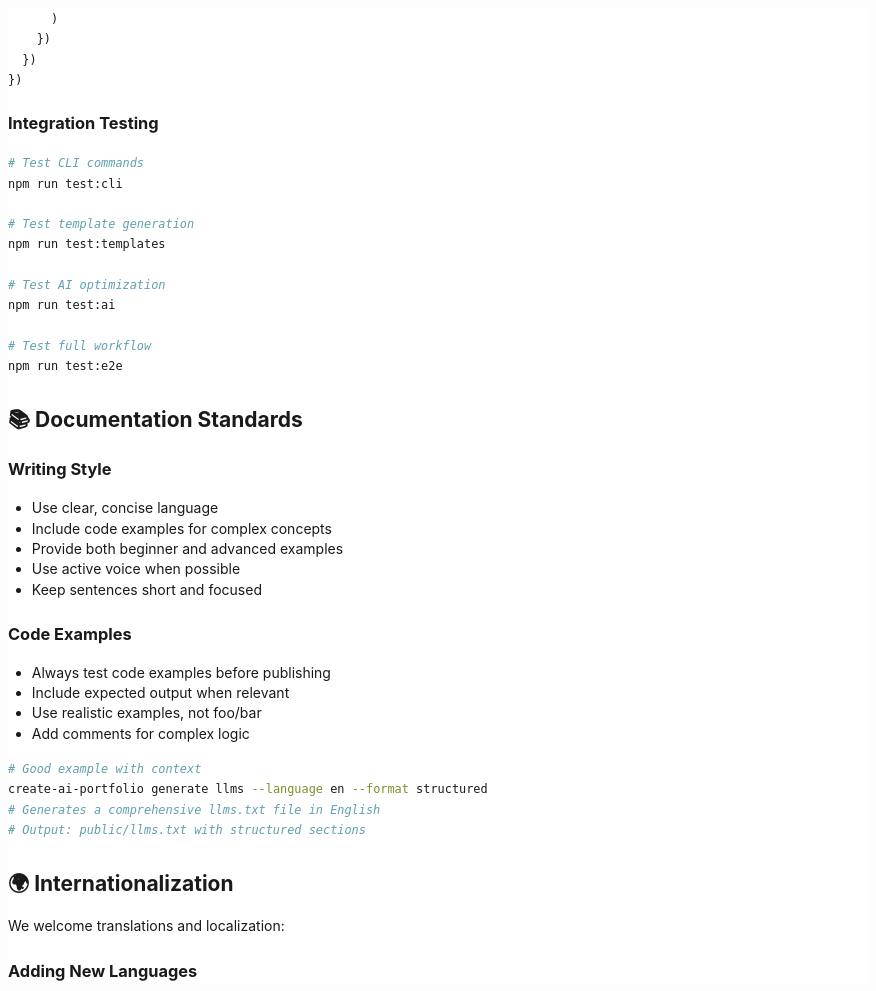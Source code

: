 ```typescript
      )
    })
  })
})
```

### Integration Testing

```bash
# Test CLI commands
npm run test:cli

# Test template generation
npm run test:templates

# Test AI optimization
npm run test:ai

# Test full workflow
npm run test:e2e
```

## 📚 Documentation Standards

### Writing Style

- Use clear, concise language
- Include code examples for complex concepts
- Provide both beginner and advanced examples
- Use active voice when possible
- Keep sentences short and focused

### Code Examples

- Always test code examples before publishing
- Include expected output when relevant
- Use realistic examples, not foo/bar
- Add comments for complex logic

```bash
# Good example with context
create-ai-portfolio generate llms --language en --format structured
# Generates a comprehensive llms.txt file in English
# Output: public/llms.txt with structured sections
```

## 🌍 Internationalization

We welcome translations and localization:

### Adding New Languages
